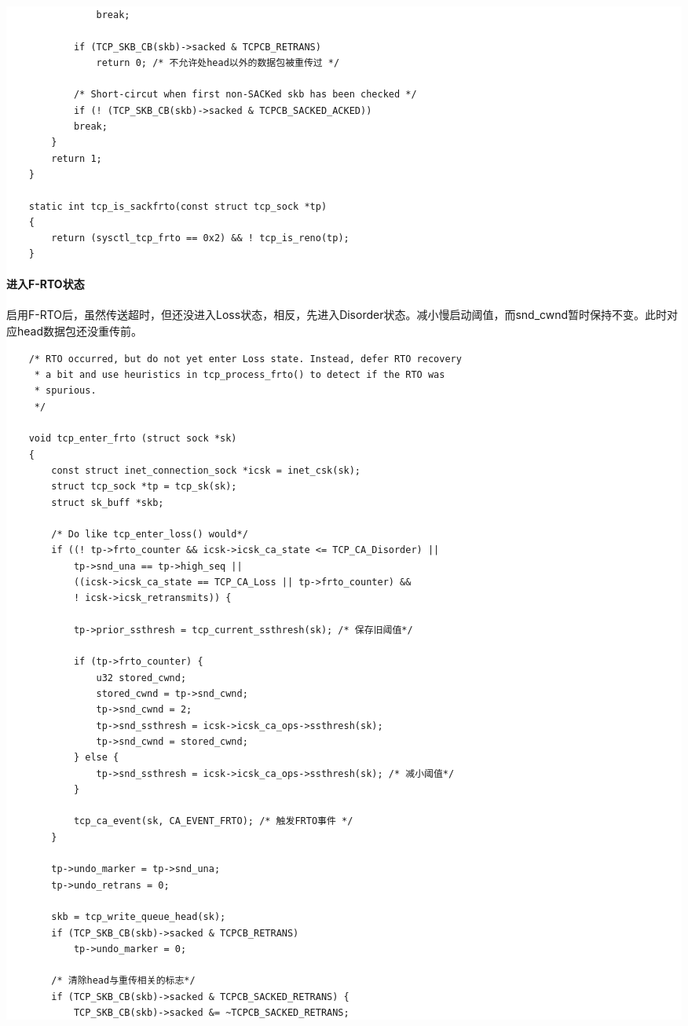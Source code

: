 ```
				break;  
	  
			if (TCP_SKB_CB(skb)->sacked & TCPCB_RETRANS)  
				return 0; /* 不允许处head以外的数据包被重传过 */  
	  
			/* Short-circut when first non-SACKed skb has been checked */  
			if (! (TCP_SKB_CB(skb)->sacked & TCPCB_SACKED_ACKED))  
			break;  
		}  
		return 1;  
	}  
	  
	static int tcp_is_sackfrto(const struct tcp_sock *tp)  
	{  
		return (sysctl_tcp_frto == 0x2) && ! tcp_is_reno(tp);  
	}
```

#### 进入F-RTO状态
启用F-RTO后，虽然传送超时，但还没进入Loss状态，相反，先进入Disorder状态。减小慢启动阈值，而snd_cwnd暂时保持不变。此时对应head数据包还没重传前。

```
	/* RTO occurred, but do not yet enter Loss state. Instead, defer RTO recovery 
	 * a bit and use heuristics in tcp_process_frto() to detect if the RTO was  
	 * spurious. 
	 */  
	  
	void tcp_enter_frto (struct sock *sk)  
	{  
		const struct inet_connection_sock *icsk = inet_csk(sk);  
		struct tcp_sock *tp = tcp_sk(sk);  
		struct sk_buff *skb;  
	  
		/* Do like tcp_enter_loss() would*/  
		if ((! tp->frto_counter && icsk->icsk_ca_state <= TCP_CA_Disorder) ||  
			tp->snd_una == tp->high_seq ||   
			((icsk->icsk_ca_state == TCP_CA_Loss || tp->frto_counter) &&  
			! icsk->icsk_retransmits)) {  
	  
			tp->prior_ssthresh = tcp_current_ssthresh(sk); /* 保存旧阈值*/  
	  
			if (tp->frto_counter) {   
				u32 stored_cwnd;  
				stored_cwnd = tp->snd_cwnd;  
				tp->snd_cwnd = 2;  
				tp->snd_ssthresh = icsk->icsk_ca_ops->ssthresh(sk);  
				tp->snd_cwnd = stored_cwnd;  
			} else {  
				tp->snd_ssthresh = icsk->icsk_ca_ops->ssthresh(sk); /* 减小阈值*/  
			}  
	  
			tcp_ca_event(sk, CA_EVENT_FRTO); /* 触发FRTO事件 */  
		}  
	  
		tp->undo_marker = tp->snd_una;  
		tp->undo_retrans = 0;  
	  
		skb = tcp_write_queue_head(sk);  
		if (TCP_SKB_CB(skb)->sacked & TCPCB_RETRANS)  
			tp->undo_marker = 0;  
	  
		/* 清除head与重传相关的标志*/  
		if (TCP_SKB_CB(skb)->sacked & TCPCB_SACKED_RETRANS) {  
			TCP_SKB_CB(skb)->sacked &= ~TCPCB_SACKED_RETRANS;  
```